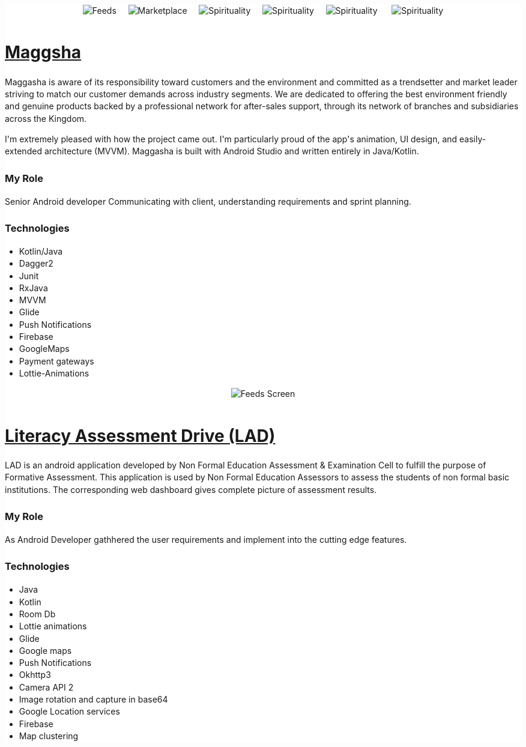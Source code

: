 <p align="center">
<img src="https://github.com/TaniiSR/Portfolio/blob/main/Images/Barq/1.jpg" width="230"  title="Feeds">&nbsp;&nbsp;&nbsp;&nbsp;&nbsp;<img src="https://github.com/TaniiSR/Portfolio/blob/main/Images/Barq/2.jpg" width="230" title="Marketplace">&nbsp;&nbsp;&nbsp;&nbsp;&nbsp;<img src="https://github.com/TaniiSR/Portfolio/blob/main/Images/Barq/3.jpg" width="230" title="Spirituality">&nbsp;&nbsp;&nbsp;&nbsp;&nbsp;<img src="https://github.com/TaniiSR/Portfolio/blob/main/Images/Barq/4.jpg" width="230" title="Spirituality">&nbsp;&nbsp;&nbsp;&nbsp;&nbsp;<img src="https://github.com/TaniiSR/Portfolio/blob/main/Images/Barq/5.jpg" width="230" title="Spirituality">
 &nbsp;&nbsp;&nbsp;&nbsp;&nbsp;<img src="https://github.com/TaniiSR/Portfolio/blob/main/Images/Barq/11.jpg" width="230" title="Spirituality">
</p>

# [Maggsha](https://www.ilsainteractive.com/chbib/)
Maggasha is aware of its responsibility toward customers and the environment and committed as a trendsetter and market leader striving to match our customer demands across industry segments. We are dedicated to offering the best environment friendly and genuine products backed by a professional network for after-sales support, through its network of branches and subsidiaries across the Kingdom.

I'm extremely pleased with how the project came out. I'm particularly proud of the app's animation, UI design, and easily-extended architecture (MVVM). Maggasha is built with Android Studio and written entirely in Java/Kotlin.

### My Role ###
Senior Android developer Communicating with client, understanding requirements and sprint planning.

### Technologies ###
* Kotlin/Java
* Dagger2
* Junit
* RxJava
* MVVM
* Glide
* Push Notifications
* Firebase
* GoogleMaps
* Payment gateways
* Lottie-Animations
<p align="center">
<img src="https://github.com/TaniiSR/Portfolio/blob/main/Images/chbib/maggsha-image.png" width="700"  title="Feeds Screen">
</p>
 
 
 # [Literacy Assessment Drive (LAD)](https://play.google.com/store/apps/details?id=qodit.com.lad)
LAD is an android application developed by Non Formal Education Assessment & Examination Cell to fulfill the purpose of Formative Assessment. This application is used by Non Formal Education Assessors to assess the students of non formal basic institutions. The corresponding web dashboard gives complete picture of assessment results.

### My Role ###
As Android Developer gathhered the user requirements and implement into the cutting edge features.

### Technologies ###
* Java
* Kotlin
* Room Db
* Lottie animations
* Glide
* Google maps
* Push Notifications
* Okhttp3
* Camera API 2
* Image rotation and capture in base64
* Google Location services
* Firebase
* Map clustering